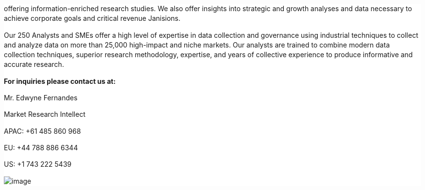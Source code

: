 offering information-enriched research studies.&nbsp;</span>We also offer insights into strategic and growth analyses and data necessary to achieve corporate goals and critical revenue Janisions.</p><p><span class="">Our 250 Analysts and SMEs offer a high level of expertise in data collection and governance using industrial techniques to collect and analyze data on more than 25,000 high-impact and niche markets. Our analysts are trained to combine modern data collection techniques, superior research methodology, expertise, and years of collective experience to produce informative and accurate research.</span></p><p><strong>For inquiries please contact us at:</strong></p><p>Mr. Edwyne Fernandes</p><p>Market Research Intellect</p><p>APAC: +61 485 860 968</p><p>EU: +44 788 886 6344</p><p>US: +1 743 222 5439</p>
![image](https://github.com/user-attachments/assets/1d8f198f-6ab5-4374-8564-babf8c3906ce)
